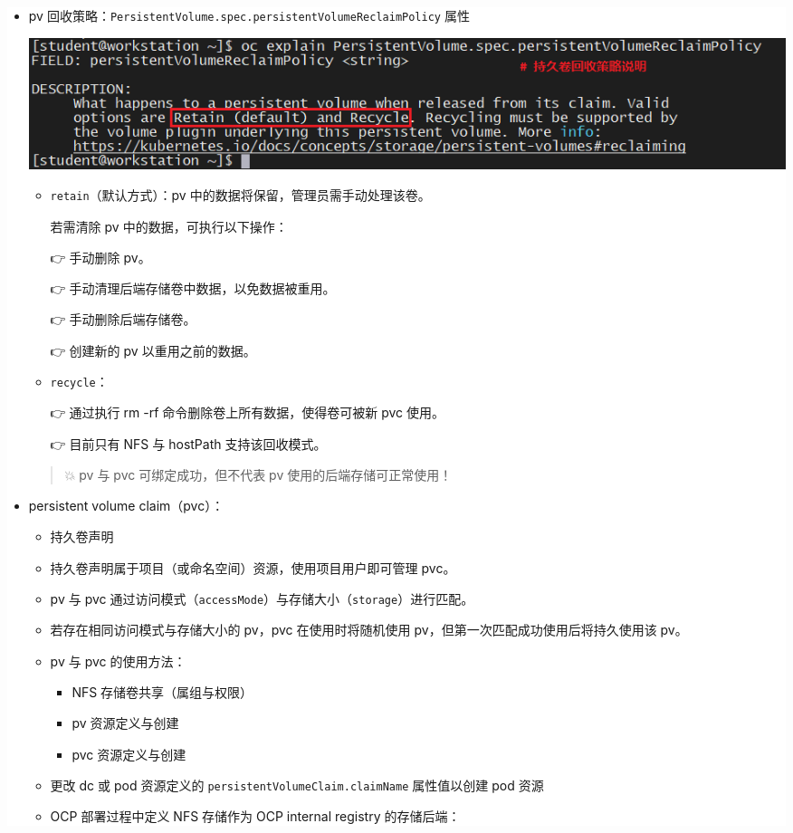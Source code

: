   - pv 回收策略：`PersistentVolume.spec.persistentVolumeReclaimPolicy` 属性
    
    ![](https://github.com/Alberthua-Perl/tech-docs/blob/master/images/ocp3-arch-intro/pv-recycle-policy.jpg)
    
    - `retain`（默认方式）：pv 中的数据将保留，管理员需手动处理该卷。
      
      若需清除 pv 中的数据，可执行以下操作：
      
      👉 手动删除 pv。
      
      👉 手动清理后端存储卷中数据，以免数据被重用。
      
      👉 手动删除后端存储卷。
      
      👉 创建新的 pv 以重用之前的数据。
    
    - `recycle`：
      
      👉 通过执行 rm -rf 命令删除卷上所有数据，使得卷可被新 pvc 使用。
      
      👉 目前只有 NFS 与 hostPath 支持该回收模式。
    
    > 💥 pv 与 pvc 可绑定成功，但不代表 pv 使用的后端存储可正常使用！

- persistent volume claim（pvc）：
  
  - 持久卷声明
  
  - 持久卷声明属于项目（或命名空间）资源，使用项目用户即可管理 pvc。
  
  - pv 与 pvc 通过访问模式（`accessMode`）与存储大小（`storage`）进行匹配。
  
  - 若存在相同访问模式与存储大小的 pv，pvc 在使用时将随机使用 pv，但第一次匹配成功使用后将持久使用该 pv。
  
  - pv 与 pvc 的使用方法：
    
    - NFS 存储卷共享（属组与权限）
    
    - pv 资源定义与创建
    
    - pvc 资源定义与创建
  
  - 更改 dc 或 pod 资源定义的 `persistentVolumeClaim.claimName` 属性值以创建 pod 资源
  
  - OCP 部署过程中定义 NFS 存储作为 OCP internal registry 的存储后端：
    